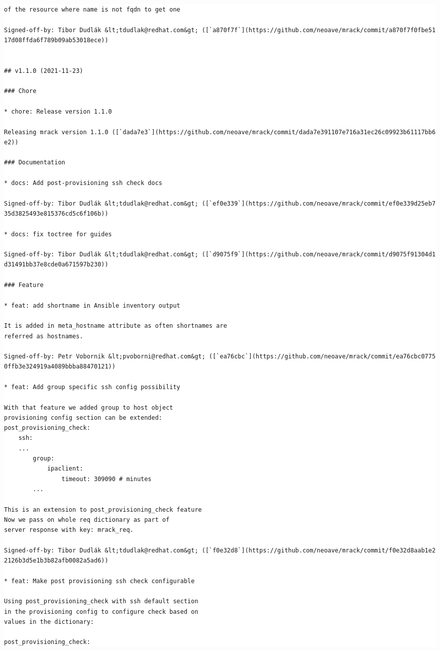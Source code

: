 ```
of the resource where name is not fqdn to get one

Signed-off-by: Tibor Dudlák &lt;tdudlak@redhat.com&gt; ([`a870f7f`](https://github.com/neoave/mrack/commit/a870f7f0fbe5117d08ffda6f789b09ab53018ece))


## v1.1.0 (2021-11-23)

### Chore

* chore: Release version 1.1.0

Releasing mrack version 1.1.0 ([`dada7e3`](https://github.com/neoave/mrack/commit/dada7e391107e716a31ec26c09923b61117bb6e2))

### Documentation

* docs: Add post-provisioning ssh check docs

Signed-off-by: Tibor Dudlák &lt;tdudlak@redhat.com&gt; ([`ef0e339`](https://github.com/neoave/mrack/commit/ef0e339d25eb735d3825493e815376cd5c6f106b))

* docs: fix toctree for guides

Signed-off-by: Tibor Dudlák &lt;tdudlak@redhat.com&gt; ([`d9075f9`](https://github.com/neoave/mrack/commit/d9075f91304d1d31491bb37e8cde0a671597b230))

### Feature

* feat: add shortname in Ansible inventory output

It is added in meta_hostname attribute as often shortnames are
referred as hostnames.

Signed-off-by: Petr Vobornik &lt;pvoborni@redhat.com&gt; ([`ea76cbc`](https://github.com/neoave/mrack/commit/ea76cbc07750ffb3e324919a4089bbba88470121))

* feat: Add group specific ssh config possibility

With that feature we added group to host object
provisioning config section can be extended:
post_provisioning_check:
    ssh:
	...
        group:
            ipaclient:
                timeout: 309090 # minutes
        ...

This is an extension to post_provisioning_check feature
Now we pass on whole req dictionary as part of
server response with key: mrack_req.

Signed-off-by: Tibor Dudlák &lt;tdudlak@redhat.com&gt; ([`f0e32d8`](https://github.com/neoave/mrack/commit/f0e32d8aab1e22126b3d5e1b3b82afb0082a5ad6))

* feat: Make post provisioning ssh check configurable

Using post_provisioning_check with ssh default section
in the provisioning config to configure check based on
values in the dictionary:

post_provisioning_check:
```
